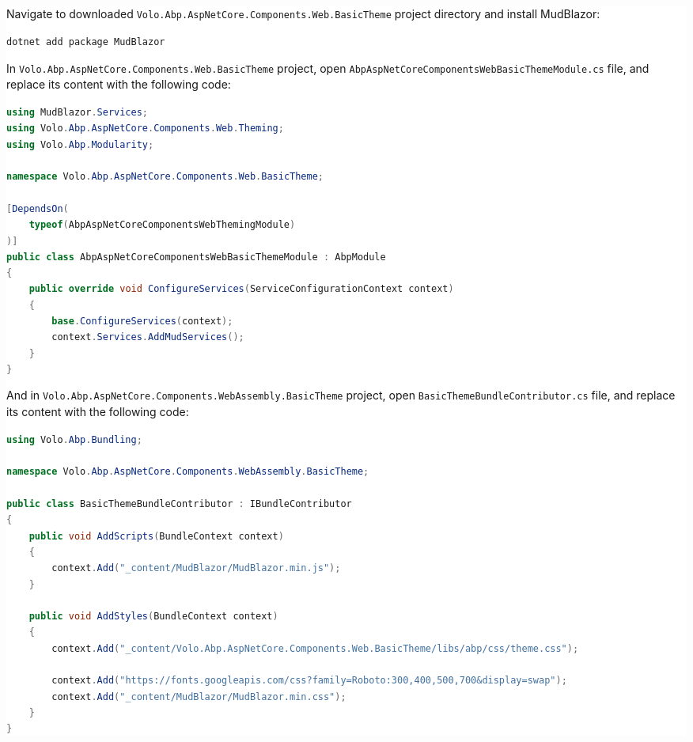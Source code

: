 Navigate to downloaded `Volo.Abp.AspNetCore.Components.Web.BasicTheme` project directory and install MudBlazor:

```bash
dotnet add package MudBlazor
```

In `Volo.Abp.AspNetCore.Components.Web.BasicTheme` project, open `AbpAspNetCoreComponentsWebBasicThemeModule.cs` file, and replace its content with the following code:

```csharp
using MudBlazor.Services;
using Volo.Abp.AspNetCore.Components.Web.Theming;
using Volo.Abp.Modularity;

namespace Volo.Abp.AspNetCore.Components.Web.BasicTheme;

[DependsOn(
    typeof(AbpAspNetCoreComponentsWebThemingModule)
)]
public class AbpAspNetCoreComponentsWebBasicThemeModule : AbpModule
{
    public override void ConfigureServices(ServiceConfigurationContext context)
    {
        base.ConfigureServices(context);
        context.Services.AddMudServices();
    }
}
```

And in `Volo.Abp.AspNetCore.Components.WebAssembly.BasicTheme` project, open `BasicThemeBundleContributor.cs` file, and replace its content with the following code:

```csharp
using Volo.Abp.Bundling;

namespace Volo.Abp.AspNetCore.Components.WebAssembly.BasicTheme;

public class BasicThemeBundleContributor : IBundleContributor
{
    public void AddScripts(BundleContext context)
    {
        context.Add("_content/MudBlazor/MudBlazor.min.js");
    }

    public void AddStyles(BundleContext context)
    {
        context.Add("_content/Volo.Abp.AspNetCore.Components.Web.BasicTheme/libs/abp/css/theme.css");

        context.Add("https://fonts.googleapis.com/css?family=Roboto:300,400,500,700&display=swap");
        context.Add("_content/MudBlazor/MudBlazor.min.css");
    }
}
```
